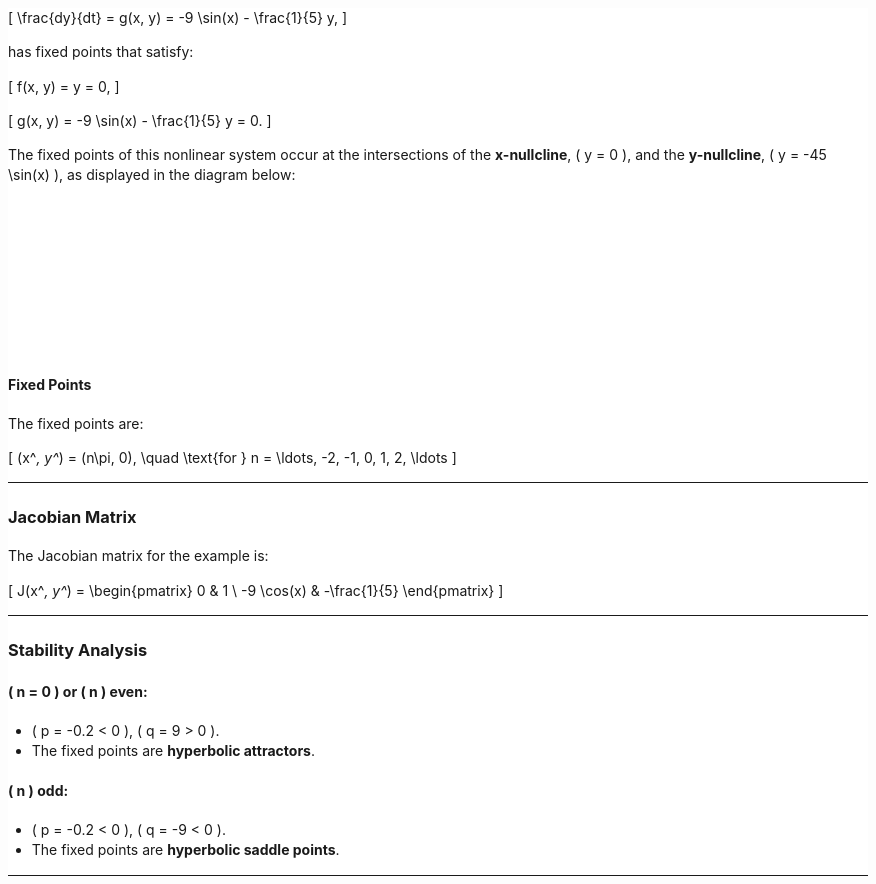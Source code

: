 \[
\frac{dy}{dt} = g(x, y) = -9 \sin(x) - \frac{1}{5} y,
\]

has fixed points that satisfy:

\[
f(x, y) = y = 0,
\]

\[
g(x, y) = -9 \sin(x) - \frac{1}{5} y = 0.
\]

The fixed points of this nonlinear system occur at the intersections of the **x-nullcline**, \( y = 0 \), and the **y-nullcline**, \( y = -45 \sin(x) \), as displayed in the diagram below:

![Fixed Points and Nullclines](php_images/twodflows_5.php)

#### Fixed Points

The fixed points are:

\[
(x^*, y^*) = (n\pi, 0), \quad \text{for } n = \ldots, -2, -1, 0, 1, 2, \ldots
\]

---

### Jacobian Matrix

The Jacobian matrix for the example is:

\[
J(x^*, y^*) =
\begin{pmatrix}
0 & 1 \\
-9 \cos(x) & -\frac{1}{5}
\end{pmatrix}
\]

---

### Stability Analysis

#### \( n = 0 \) or \( n \) even:
- \( p = -0.2 < 0 \), \( q = 9 > 0 \).
- The fixed points are **hyperbolic attractors**.

#### \( n \) odd:
- \( p = -0.2 < 0 \), \( q = -9 < 0 \).
- The fixed points are **hyperbolic saddle points**.

---
